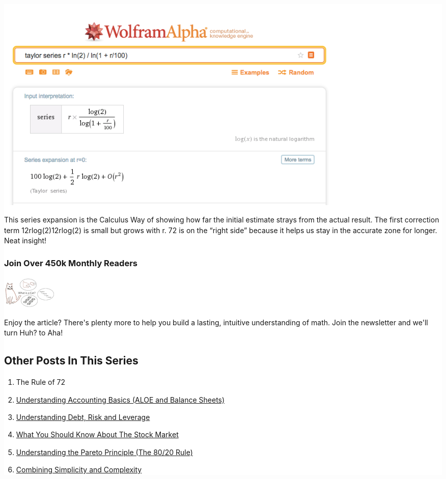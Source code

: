 ![taylor_series_r___ln_2____ln_1___r_100__-_Wolfram_Alpha](../_resources/a3bca21da8af27af0d80bd508c0d6ad4.png)

This series expansion is the Calculus Way of showing how far the initial estimate strays from the actual result. The first correction term 12rlog(2)12rlog⁡(2) is small but grows with r. 72 is on the “right side” because it helps us stay in the accurate zone for longer. Neat insight!

### Join Over 450k Monthly Readers

![](../_resources/7b3283c8ed81b6abab772a1073853cbb.png)

Enjoy the article? There's plenty more to help you build a lasting, intuitive understanding of math. Join the newsletter and we'll turn Huh? to Aha!

## Other Posts In This Series

1. The Rule of 72

2. [Understanding Accounting Basics (ALOE and Balance Sheets)](https://betterexplained.com/articles/understand-accounting-basics-aloe-and-balance-sheets/)

3. [Understanding Debt, Risk and Leverage](https://betterexplained.com/articles/understanding-debt-risk-and-leverage/)

4. [What You Should Know About The Stock Market](https://betterexplained.com/articles/what-you-should-know-about-the-stock-market/)

5. [Understanding the Pareto Principle (The 80/20 Rule)](https://betterexplained.com/articles/understanding-the-pareto-principle-the-8020-rule/)

6. [Combining Simplicity and Complexity](https://betterexplained.com/articles/combining-simplicity-and-complexity/)

